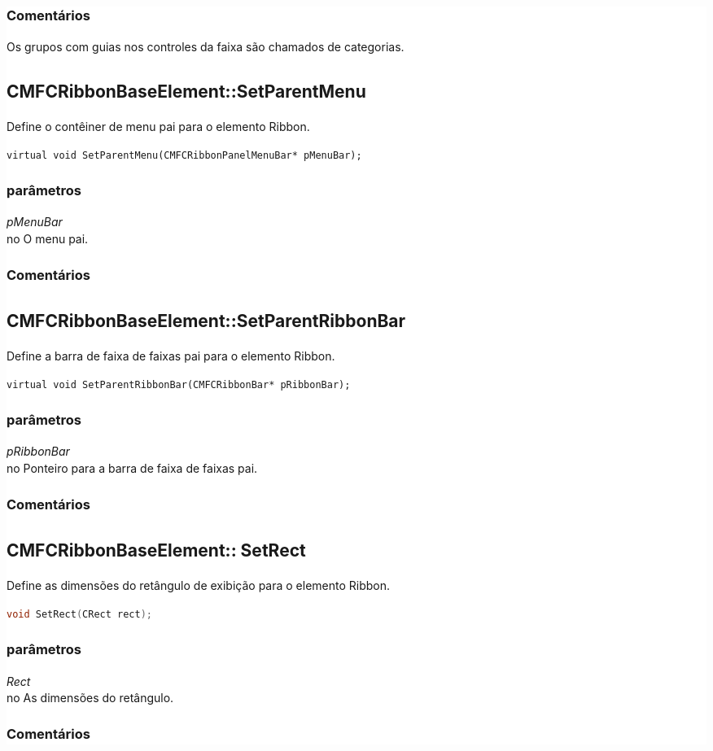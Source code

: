 ### <a name="remarks"></a>Comentários

Os grupos com guias nos controles da faixa são chamados de categorias.

## <a name="cmfcribbonbaseelementsetparentmenu"></a><a name="setparentmenu"></a> CMFCRibbonBaseElement::SetParentMenu

Define o contêiner de menu pai para o elemento Ribbon.

```
virtual void SetParentMenu(CMFCRibbonPanelMenuBar* pMenuBar);
```

### <a name="parameters"></a>parâmetros

*pMenuBar*<br/>
no O menu pai.

### <a name="remarks"></a>Comentários

## <a name="cmfcribbonbaseelementsetparentribbonbar"></a><a name="setparentribbonbar"></a> CMFCRibbonBaseElement::SetParentRibbonBar

Define a barra de faixa de faixas pai para o elemento Ribbon.

```
virtual void SetParentRibbonBar(CMFCRibbonBar* pRibbonBar);
```

### <a name="parameters"></a>parâmetros

*pRibbonBar*<br/>
no Ponteiro para a barra de faixa de faixas pai.

### <a name="remarks"></a>Comentários

## <a name="cmfcribbonbaseelementsetrect"></a><a name="setrect"></a> CMFCRibbonBaseElement:: SetRect

Define as dimensões do retângulo de exibição para o elemento Ribbon.

```cpp
void SetRect(CRect rect);
```

### <a name="parameters"></a>parâmetros

*Rect*<br/>
no As dimensões do retângulo.

### <a name="remarks"></a>Comentários
